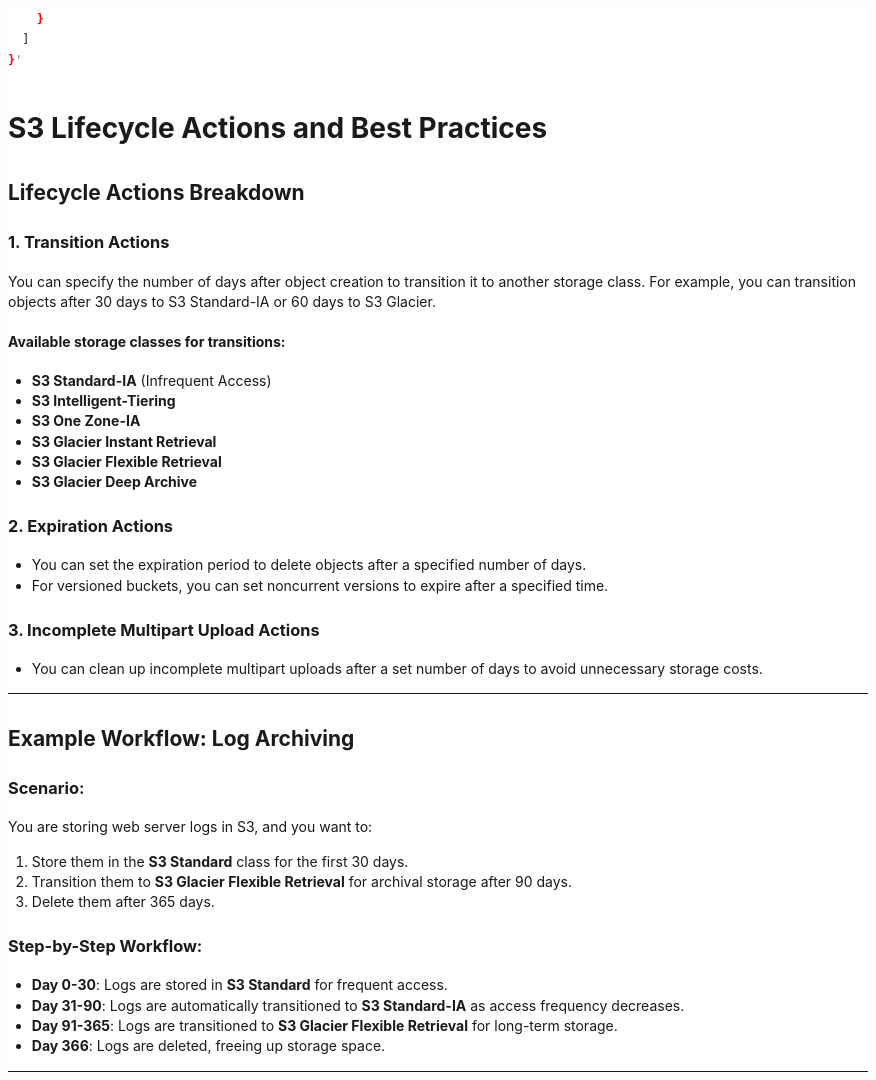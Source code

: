 ```bash
    }
  ]
}'
```
# S3 Lifecycle Actions and Best Practices

## Lifecycle Actions Breakdown

### 1. Transition Actions

You can specify the number of days after object creation to transition it to another storage class. For example, you can transition objects after 30 days to S3 Standard-IA or 60 days to S3 Glacier.

#### Available storage classes for transitions:

- **S3 Standard-IA** (Infrequent Access)
- **S3 Intelligent-Tiering**
- **S3 One Zone-IA**
- **S3 Glacier Instant Retrieval**
- **S3 Glacier Flexible Retrieval**
- **S3 Glacier Deep Archive**

### 2. Expiration Actions

- You can set the expiration period to delete objects after a specified number of days.
- For versioned buckets, you can set noncurrent versions to expire after a specified time.

### 3. Incomplete Multipart Upload Actions

- You can clean up incomplete multipart uploads after a set number of days to avoid unnecessary storage costs.

---

## Example Workflow: Log Archiving

### Scenario:

You are storing web server logs in S3, and you want to:

1. Store them in the **S3 Standard** class for the first 30 days.
2. Transition them to **S3 Glacier Flexible Retrieval** for archival storage after 90 days.
3. Delete them after 365 days.

### Step-by-Step Workflow:

- **Day 0-30**: Logs are stored in **S3 Standard** for frequent access.
- **Day 31-90**: Logs are automatically transitioned to **S3 Standard-IA** as access frequency decreases.
- **Day 91-365**: Logs are transitioned to **S3 Glacier Flexible Retrieval** for long-term storage.
- **Day 366**: Logs are deleted, freeing up storage space.

---